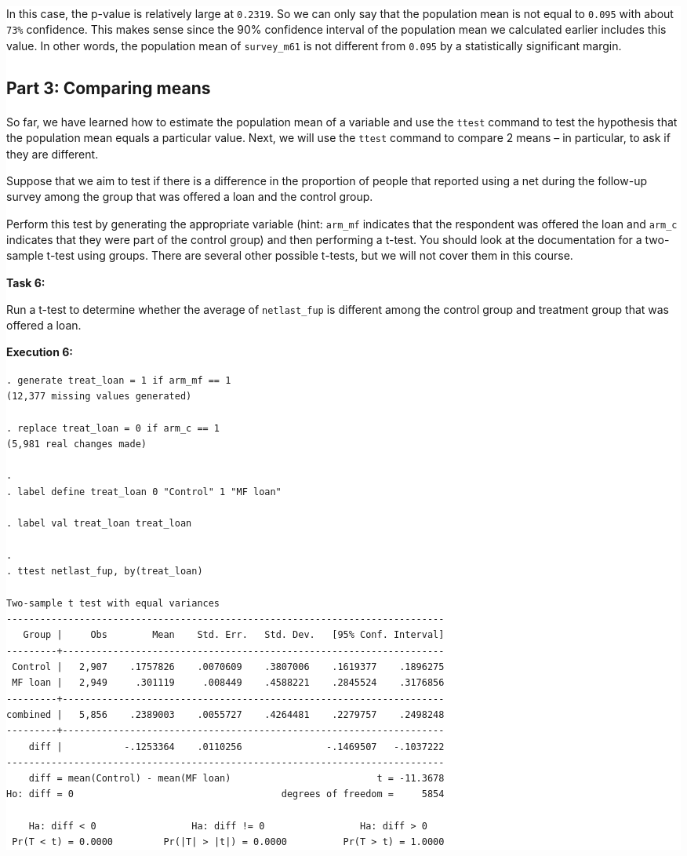 In this case, the p-value is relatively large at `0.2319`. So we can only say that the population mean is not equal to `0.095` with about `73%` confidence. This makes sense since the 90% confidence interval of the population mean we calculated earlier includes this value. In other words, the population mean of `survey_m61` is not different from `0.095` by a statistically significant margin. 

## Part 3: Comparing means

So far, we have learned how to estimate the population mean of a variable and use the `ttest` command to test the hypothesis that the population mean equals a particular value. Next, we will use the `ttest` command to compare 2 means – in particular, to ask if they are different.

Suppose that we aim to test if there is a difference in the proportion of people that reported using a net during the follow-up survey among the group that was offered a loan and the control group. 

Perform this test by generating the appropriate variable (hint: `arm_mf` indicates that the respondent was offered the loan and `arm_c` indicates that they were part of the control group) and then performing a t-test. You should look at the documentation for a two-sample t-test using groups. There are several other possible t-tests, but we will not cover them in this course.

__Task 6:__

Run a t-test to determine whether the average of `netlast_fup` is different among the control group and treatment group that was offered a loan.

__Execution 6:__ 

```
. generate treat_loan = 1 if arm_mf == 1
(12,377 missing values generated)

. replace treat_loan = 0 if arm_c == 1
(5,981 real changes made)

. 
. label define treat_loan 0 "Control" 1 "MF loan"

. label val treat_loan treat_loan

. 
. ttest netlast_fup, by(treat_loan)

Two-sample t test with equal variances
------------------------------------------------------------------------------
   Group |     Obs        Mean    Std. Err.   Std. Dev.   [95% Conf. Interval]
---------+--------------------------------------------------------------------
 Control |   2,907    .1757826    .0070609    .3807006    .1619377    .1896275
 MF loan |   2,949     .301119     .008449    .4588221    .2845524    .3176856
---------+--------------------------------------------------------------------
combined |   5,856    .2389003    .0055727    .4264481    .2279757    .2498248
---------+--------------------------------------------------------------------
    diff |           -.1253364    .0110256               -.1469507   -.1037222
------------------------------------------------------------------------------
    diff = mean(Control) - mean(MF loan)                          t = -11.3678
Ho: diff = 0                                     degrees of freedom =     5854

    Ha: diff < 0                 Ha: diff != 0                 Ha: diff > 0
 Pr(T < t) = 0.0000         Pr(|T| > |t|) = 0.0000          Pr(T > t) = 1.0000

```
